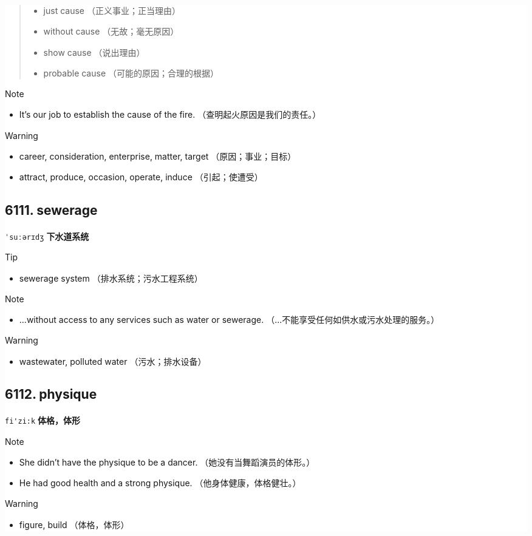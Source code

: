 > - just cause （正义事业；正当理由）
>
> - without cause （无故；毫无原因）
>
> - show cause （说出理由）
>
> - probable cause （可能的原因；合理的根据）
>

> [!NOTE]
>
> - It’s our job to establish the cause of the fire. （查明起火原因是我们的责任。）
>

> [!WARNING]
>
> - career, consideration, enterprise, matter, target （原因；事业；目标）
>
> - attract, produce, occasion, operate, induce （引起；使遭受）
>

## 6111. sewerage

`ˈsuːərɪdʒ`  **下水道系统**

> [!TIP]
>
> - sewerage system （排水系统；污水工程系统）
>

> [!NOTE]
>
> - ...without access to any services such as water or sewerage. （...不能享受任何如供水或污水处理的服务。）
>

> [!WARNING]
>
> - wastewater, polluted water （污水；排水设备）
>

## 6112. physique

`fi'zi:k`  **体格，体形**

> [!NOTE]
>
> - She didn’t have the physique to be a dancer. （她没有当舞蹈演员的体形。）
>
> - He had good health and a strong physique. （他身体健康，体格健壮。）
>

> [!WARNING]
>
> - figure, build （体格，体形）
>
